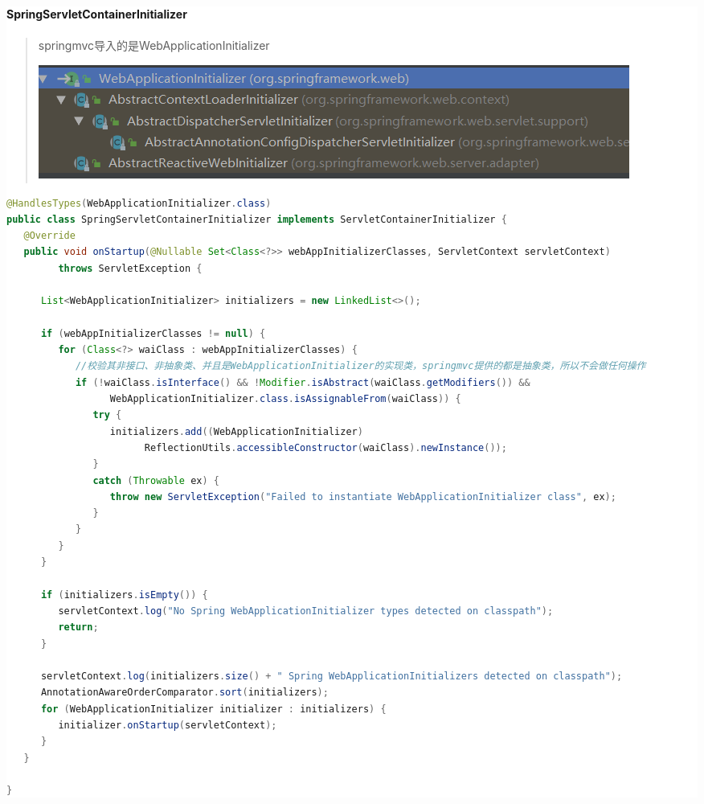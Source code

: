 #### SpringServletContainerInitializer

> springmvc导入的是WebApplicationInitializer
>
> ![1595942450692](images/1595942450692.png)

```java
@HandlesTypes(WebApplicationInitializer.class)
public class SpringServletContainerInitializer implements ServletContainerInitializer {
   @Override
   public void onStartup(@Nullable Set<Class<?>> webAppInitializerClasses, ServletContext servletContext)
         throws ServletException {

      List<WebApplicationInitializer> initializers = new LinkedList<>();

      if (webAppInitializerClasses != null) {
         for (Class<?> waiClass : webAppInitializerClasses) {
            //校验其非接口、非抽象类、并且是WebApplicationInitializer的实现类，springmvc提供的都是抽象类，所以不会做任何操作
            if (!waiClass.isInterface() && !Modifier.isAbstract(waiClass.getModifiers()) &&
                  WebApplicationInitializer.class.isAssignableFrom(waiClass)) {
               try {
                  initializers.add((WebApplicationInitializer)
                        ReflectionUtils.accessibleConstructor(waiClass).newInstance());
               }
               catch (Throwable ex) {
                  throw new ServletException("Failed to instantiate WebApplicationInitializer class", ex);
               }
            }
         }
      }

      if (initializers.isEmpty()) {
         servletContext.log("No Spring WebApplicationInitializer types detected on classpath");
         return;
      }

      servletContext.log(initializers.size() + " Spring WebApplicationInitializers detected on classpath");
      AnnotationAwareOrderComparator.sort(initializers);
      for (WebApplicationInitializer initializer : initializers) {
         initializer.onStartup(servletContext);
      }
   }

}
```
